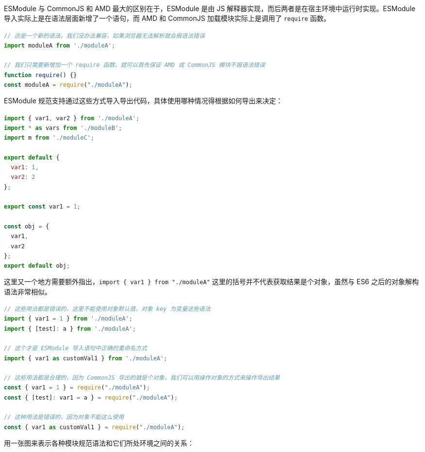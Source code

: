 ESModule 与 CommonJS 和 AMD 最大的区别在于，ESModule 是由 JS 解释器实现，而后两者是在宿主环境中运行时实现。ESModule 导入实际上是在语法层面新增了一个语句，而 AMD 和 CommonJS 加载模块实际上是调用了 `require` 函数。

```javascript
// 这是一个新的语法，我们没办法兼容，如果浏览器无法解析就会报语法错误
import moduleA from './moduleA';

// 我们只需要新增加一个 require 函数，就可以首先保证 AMD 或 CommonJS 模块不报语法错误
function require() {}
const moduleA = require("./moduleA");
```

ESModule 规范支持通过这些方式导入导出代码，具体使用哪种情况得根据如何导出来决定：

```javascript
import { var1, var2 } from './moduleA';
import * as vars from './moduleB';
import m from './moduleC';

export default {
  var1: 1,
  var2: 2
};

export const var1 = 1;

const obj = {
  var1,
  var2
};
export default obj;
```

这里又一个地方需要额外指出，`import { var1 } from "./moduleA"` 这里的括号并不代表获取结果是个对象，虽然与 ES6 之后的对象解构语法非常相似。

```javascript
// 这些用法都是错误的，这里不能使用对象默认值，对象 key 为变量这些语法
import { var1 = 1 } from './moduleA';
import { [test]: a } from './moduleA';

// 这个才是 ESModule 导入语句中正确的重命名方式
import { var1 as customVal1 } from './moduleA';

// 这些用法都是合理的，因为 CommonJS 导出的就是个对象，我们可以用操作对象的方式来操作导出结果
const { var1 = 1 } = require("./moduleA");
const { [test]: var1 = a } = require("./moduleA");

// 这种用法是错误的，因为对象不能这么使用
const { var1 as customVal1 } = require("./moduleA");
```

用一张图来表示各种模块规范语法和它们所处环境之间的关系：
